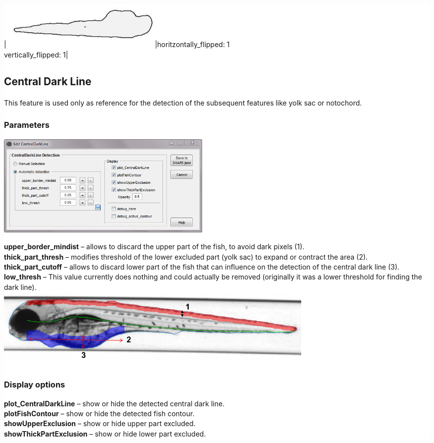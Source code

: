|<img src="https://github.com/sscholz-UFZ/FishInspector/blob/docs/docs/Images/h1_v1.jpg" width="300">|horitzontally_flipped: 1<br>vertically_flipped: 1|

## Central Dark Line
This feature is used only as reference for the detection of the subsequent features like yolk sac or notochord.

### Parameters
<img src="https://github.com/sscholz-UFZ/FishInspector/blob/docs/docs/Images/Parameters_centralDL.jpg" width="400"><br>

**upper_border_mindist** – allows to discard the upper part of the fish, to avoid dark pixels (1).<br>
**thick_part_thresh** – modifies threshold of the lower excluded part (yolk sac) to expand or contract the area (2).<br>
**thick_part_cutoff** – allows to discard lower part of the fish that can influence on the detection of the central dark line (3).<br>
**low_thresh** – This value currently does nothing and could actually be removed (originally it was a lower threshold for finding the dark line).<br>
<img src="https://github.com/sscholz-UFZ/FishInspector/blob/docs/docs/Images/CentralDarkLine.png" width="600">
### Display options
**plot_CentralDarkLine** – show or hide the detected central dark line.<br>
**plotFishContour** – show or hide the detected fish contour.<br>
**showUpperExclusion** – show or hide upper part excluded.<br>
**showThickPartExclusion** – show or hide lower part excluded.
